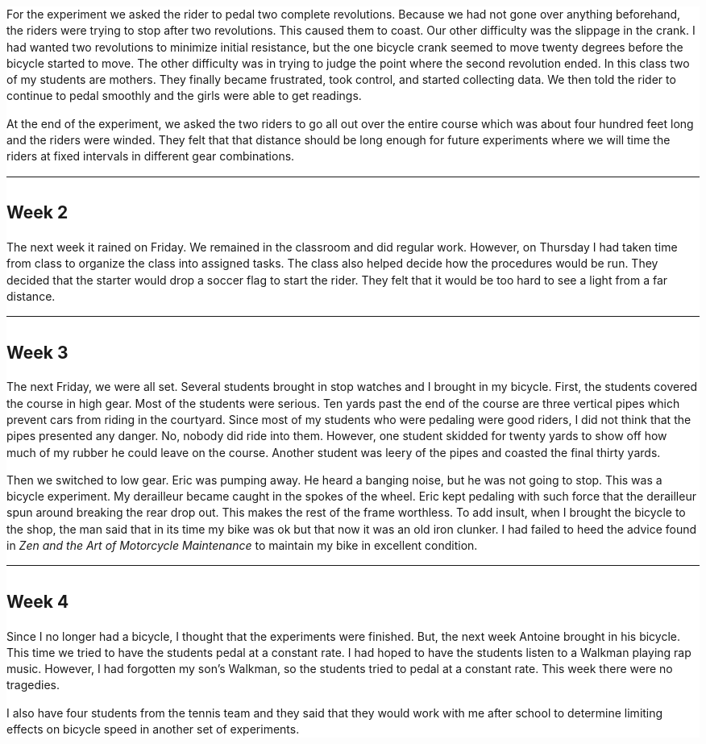 </p>
<p>
For the experiment we asked the rider to pedal two complete revolutions. Because we had not gone over anything beforehand, the riders were trying to stop after two revolutions. This caused them to coast. Our other difficulty was the slippage in the crank. I had wanted two revolutions to minimize initial resistance, but the one bicycle crank seemed to move twenty degrees before the bicycle started to move. The other difficulty was in trying to judge the point where the second revolution ended. In this class two of my students are mothers. They finally became frustrated, took control, and started collecting data. We then told the rider to continue to pedal smoothly and the girls were able to get readings.
</p>
<p>
At the end of the experiment, we asked the two riders to go all out over the entire course which was about four hundred feet long and the riders were winded. They felt that that distance should be long enough for future experiments where we will time the riders at fixed intervals in different gear combinations.
</p>
<hr/>
<h2>
Week 2
</h2>
The next week it rained on Friday. We remained in the classroom and did regular work. However, on Thursday I had taken time from class to organize the class into assigned tasks. The class also helped decide how the procedures would be run. They decided that the starter would drop a soccer flag to start the rider. They felt that it would be too hard to see a light from a far distance.
<hr/>
<h2>
Week 3
</h2>
The next Friday, we were all set. Several students brought in stop watches and I brought in my bicycle. First, the students covered the course in high gear. Most of the students were serious. Ten yards past the end of the course are three vertical pipes which prevent cars from riding in the courtyard. Since most of my students who were pedaling were good riders, I did not think that the pipes presented any danger. No, nobody did ride into them. However, one student skidded for twenty yards to show off how much of my rubber he could leave on the course. Another student was leery of the pipes and coasted the final thirty yards.
<p>
Then we switched to low gear. Eric was pumping away. He heard a banging noise, but he was not going to stop. This was a bicycle experiment. My derailleur became caught in the spokes of the wheel. Eric kept pedaling with such force that the derailleur spun around breaking the rear drop out. This makes the rest of the frame worthless. To add insult, when I brought the bicycle to the shop, the man said that in its time my bike was ok but that now it was an old iron clunker. I had failed to heed the advice found in
<i>
Zen and the Art of Motorcycle Maintenance
</i>
to maintain my bike in excellent condition.
</p>
<hr/>
<h2>
Week 4
</h2>
Since I no longer had a bicycle, I thought that the experiments were finished. But, the next week Antoine brought in his bicycle. This time we tried to have the students pedal at a constant rate. I had hoped to have the students listen to a Walkman playing rap music. However, I had forgotten my son’s Walkman, so the students tried to pedal at a constant rate. This week there were no tragedies.
<p>
I also have four students from the tennis team and they said that they would work with me after school to determine limiting effects on bicycle speed in another set of experiments.
</p>
<p>